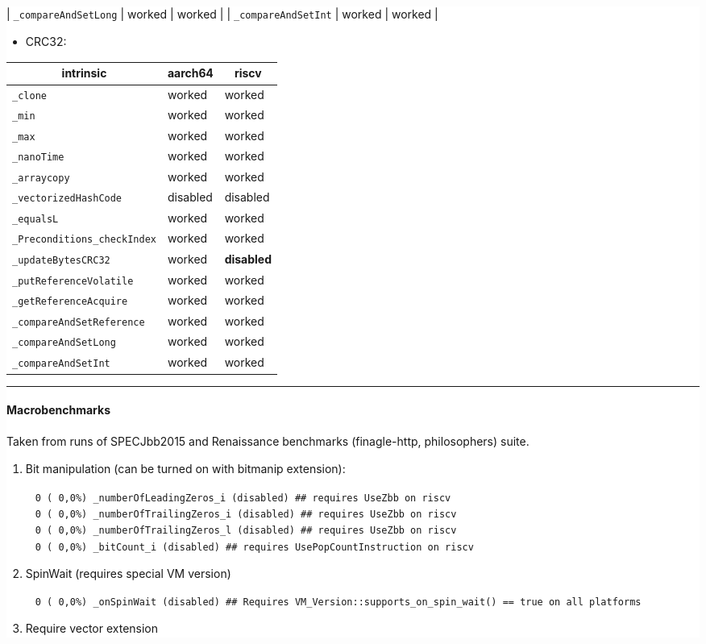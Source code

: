 | `_compareAndSetLong`        | worked   | worked       |
| `_compareAndSetInt`         | worked   | worked       |

- CRC32:

| intrinsic                   | aarch64  | riscv        |
| --------------------------- | -------  | ------------ |
| `_clone`                    | worked   | worked       |
| `_min`                      | worked   | worked       |
| `_max`                      | worked   | worked       |
| `_nanoTime`                 | worked   | worked       |
| `_arraycopy`                | worked   | worked       |
| `_vectorizedHashCode`       | disabled | disabled     |
| `_equalsL`                  | worked   | worked       |
| `_Preconditions_checkIndex` | worked   | worked       |
| `_updateBytesCRC32`         | worked   | **disabled** |
| `_putReferenceVolatile`     | worked   | worked       |
| `_getReferenceAcquire`      | worked   | worked       |
| `_compareAndSetReference`   | worked   | worked       |
| `_compareAndSetLong`        | worked   | worked       |
| `_compareAndSetInt`         | worked   | worked       |

----------------------------------------------------------------------------------------------------

#### Macrobenchmarks

Taken from runs of SPECJbb2015 and Renaissance benchmarks (finagle-http, philosophers) suite.

1. Bit manipulation (can be turned on with bitmanip extension):

```
     0 ( 0,0%) _numberOfLeadingZeros_i (disabled) ## requires UseZbb on riscv
     0 ( 0,0%) _numberOfTrailingZeros_i (disabled) ## requires UseZbb on riscv
     0 ( 0,0%) _numberOfTrailingZeros_l (disabled) ## requires UseZbb on riscv
     0 ( 0,0%) _bitCount_i (disabled) ## requires UsePopCountInstruction on riscv
```

2. SpinWait (requires special VM version)

```
     0 ( 0,0%) _onSpinWait (disabled) ## Requires VM_Version::supports_on_spin_wait() == true on all platforms
```

3. Require vector extension
